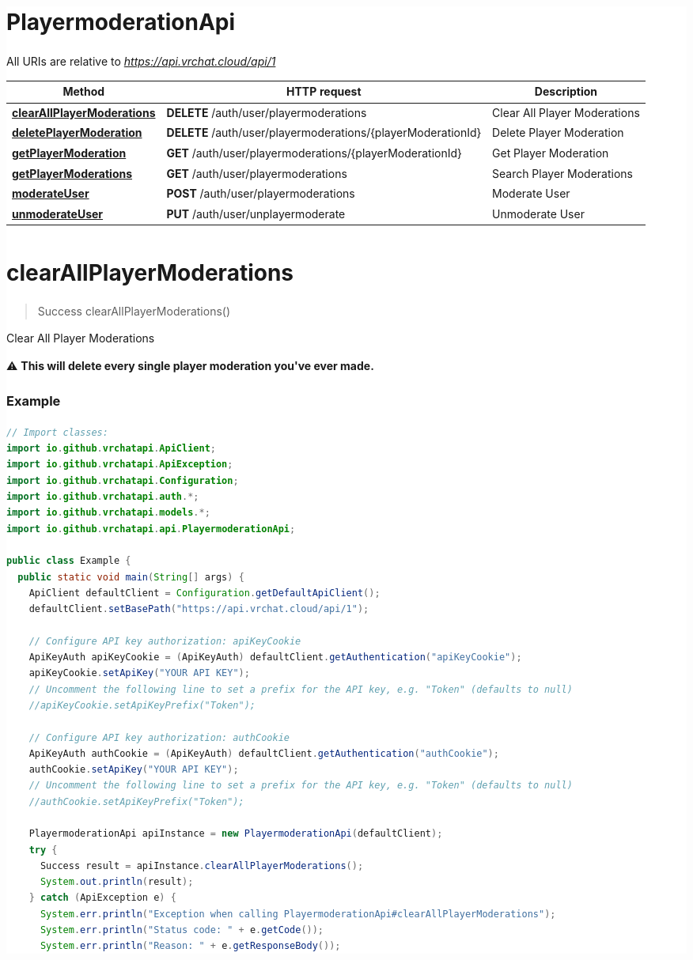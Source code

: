 # PlayermoderationApi

All URIs are relative to *https://api.vrchat.cloud/api/1*

| Method | HTTP request | Description |
|------------- | ------------- | -------------|
| [**clearAllPlayerModerations**](PlayermoderationApi.md#clearAllPlayerModerations) | **DELETE** /auth/user/playermoderations | Clear All Player Moderations |
| [**deletePlayerModeration**](PlayermoderationApi.md#deletePlayerModeration) | **DELETE** /auth/user/playermoderations/{playerModerationId} | Delete Player Moderation |
| [**getPlayerModeration**](PlayermoderationApi.md#getPlayerModeration) | **GET** /auth/user/playermoderations/{playerModerationId} | Get Player Moderation |
| [**getPlayerModerations**](PlayermoderationApi.md#getPlayerModerations) | **GET** /auth/user/playermoderations | Search Player Moderations |
| [**moderateUser**](PlayermoderationApi.md#moderateUser) | **POST** /auth/user/playermoderations | Moderate User |
| [**unmoderateUser**](PlayermoderationApi.md#unmoderateUser) | **PUT** /auth/user/unplayermoderate | Unmoderate User |


<a name="clearAllPlayerModerations"></a>
# **clearAllPlayerModerations**
> Success clearAllPlayerModerations()

Clear All Player Moderations

⚠️ **This will delete every single player moderation you&#39;ve ever made.**

### Example
```java
// Import classes:
import io.github.vrchatapi.ApiClient;
import io.github.vrchatapi.ApiException;
import io.github.vrchatapi.Configuration;
import io.github.vrchatapi.auth.*;
import io.github.vrchatapi.models.*;
import io.github.vrchatapi.api.PlayermoderationApi;

public class Example {
  public static void main(String[] args) {
    ApiClient defaultClient = Configuration.getDefaultApiClient();
    defaultClient.setBasePath("https://api.vrchat.cloud/api/1");
    
    // Configure API key authorization: apiKeyCookie
    ApiKeyAuth apiKeyCookie = (ApiKeyAuth) defaultClient.getAuthentication("apiKeyCookie");
    apiKeyCookie.setApiKey("YOUR API KEY");
    // Uncomment the following line to set a prefix for the API key, e.g. "Token" (defaults to null)
    //apiKeyCookie.setApiKeyPrefix("Token");

    // Configure API key authorization: authCookie
    ApiKeyAuth authCookie = (ApiKeyAuth) defaultClient.getAuthentication("authCookie");
    authCookie.setApiKey("YOUR API KEY");
    // Uncomment the following line to set a prefix for the API key, e.g. "Token" (defaults to null)
    //authCookie.setApiKeyPrefix("Token");

    PlayermoderationApi apiInstance = new PlayermoderationApi(defaultClient);
    try {
      Success result = apiInstance.clearAllPlayerModerations();
      System.out.println(result);
    } catch (ApiException e) {
      System.err.println("Exception when calling PlayermoderationApi#clearAllPlayerModerations");
      System.err.println("Status code: " + e.getCode());
      System.err.println("Reason: " + e.getResponseBody());
```